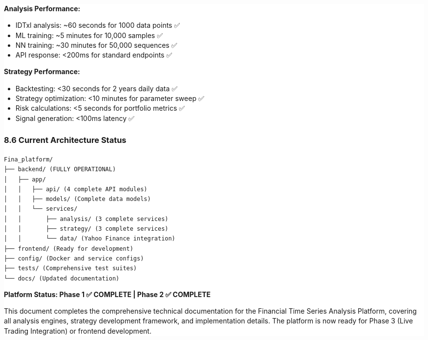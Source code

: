 **Analysis Performance:**
- IDTxl analysis: ~60 seconds for 1000 data points ✅
- ML training: ~5 minutes for 10,000 samples ✅  
- NN training: ~30 minutes for 50,000 sequences ✅
- API response: <200ms for standard endpoints ✅

**Strategy Performance:**
- Backtesting: <30 seconds for 2 years daily data ✅
- Strategy optimization: <10 minutes for parameter sweep ✅
- Risk calculations: <5 seconds for portfolio metrics ✅
- Signal generation: <100ms latency ✅

### 8.6 Current Architecture Status

```
Fina_platform/
├── backend/ (FULLY OPERATIONAL)
│   ├── app/
│   │   ├── api/ (4 complete API modules)
│   │   ├── models/ (Complete data models)
│   │   └── services/
│   │       ├── analysis/ (3 complete services)
│   │       ├── strategy/ (3 complete services)
│   │       └── data/ (Yahoo Finance integration)
├── frontend/ (Ready for development)
├── config/ (Docker and service configs)
├── tests/ (Comprehensive test suites)
└── docs/ (Updated documentation)
```

**Platform Status: Phase 1 ✅ COMPLETE | Phase 2 ✅ COMPLETE**

This document completes the comprehensive technical documentation for the Financial Time Series Analysis Platform, covering all analysis engines, strategy development framework, and implementation details. The platform is now ready for Phase 3 (Live Trading Integration) or frontend development.

